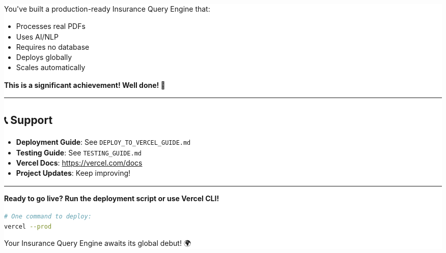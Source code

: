 You've built a production-ready Insurance Query Engine that:
- Processes real PDFs
- Uses AI/NLP
- Requires no database
- Deploys globally
- Scales automatically

**This is a significant achievement! Well done! 🎉**

---

## 📞 Support

- **Deployment Guide**: See `DEPLOY_TO_VERCEL_GUIDE.md`
- **Testing Guide**: See `TESTING_GUIDE.md`
- **Vercel Docs**: https://vercel.com/docs
- **Project Updates**: Keep improving!

---

**Ready to go live? Run the deployment script or use Vercel CLI!**

```bash
# One command to deploy:
vercel --prod
```

Your Insurance Query Engine awaits its global debut! 🌍
